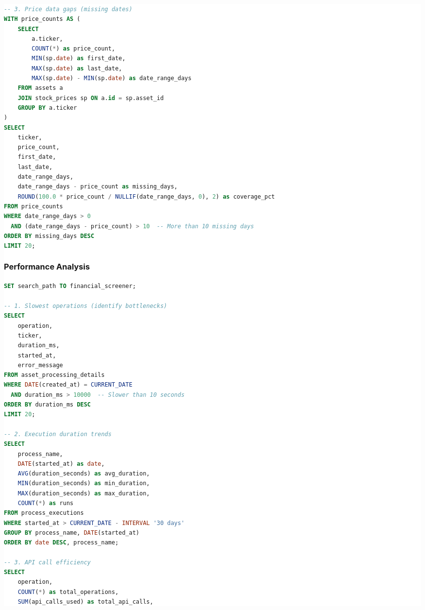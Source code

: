 ```sql
-- 3. Price data gaps (missing dates)
WITH price_counts AS (
    SELECT
        a.ticker,
        COUNT(*) as price_count,
        MIN(sp.date) as first_date,
        MAX(sp.date) as last_date,
        MAX(sp.date) - MIN(sp.date) as date_range_days
    FROM assets a
    JOIN stock_prices sp ON a.id = sp.asset_id
    GROUP BY a.ticker
)
SELECT
    ticker,
    price_count,
    first_date,
    last_date,
    date_range_days,
    date_range_days - price_count as missing_days,
    ROUND(100.0 * price_count / NULLIF(date_range_days, 0), 2) as coverage_pct
FROM price_counts
WHERE date_range_days > 0
  AND (date_range_days - price_count) > 10  -- More than 10 missing days
ORDER BY missing_days DESC
LIMIT 20;
```

### Performance Analysis

```sql
SET search_path TO financial_screener;

-- 1. Slowest operations (identify bottlenecks)
SELECT
    operation,
    ticker,
    duration_ms,
    started_at,
    error_message
FROM asset_processing_details
WHERE DATE(created_at) = CURRENT_DATE
  AND duration_ms > 10000  -- Slower than 10 seconds
ORDER BY duration_ms DESC
LIMIT 20;

-- 2. Execution duration trends
SELECT
    process_name,
    DATE(started_at) as date,
    AVG(duration_seconds) as avg_duration,
    MIN(duration_seconds) as min_duration,
    MAX(duration_seconds) as max_duration,
    COUNT(*) as runs
FROM process_executions
WHERE started_at > CURRENT_DATE - INTERVAL '30 days'
GROUP BY process_name, DATE(started_at)
ORDER BY date DESC, process_name;

-- 3. API call efficiency
SELECT
    operation,
    COUNT(*) as total_operations,
    SUM(api_calls_used) as total_api_calls,
```